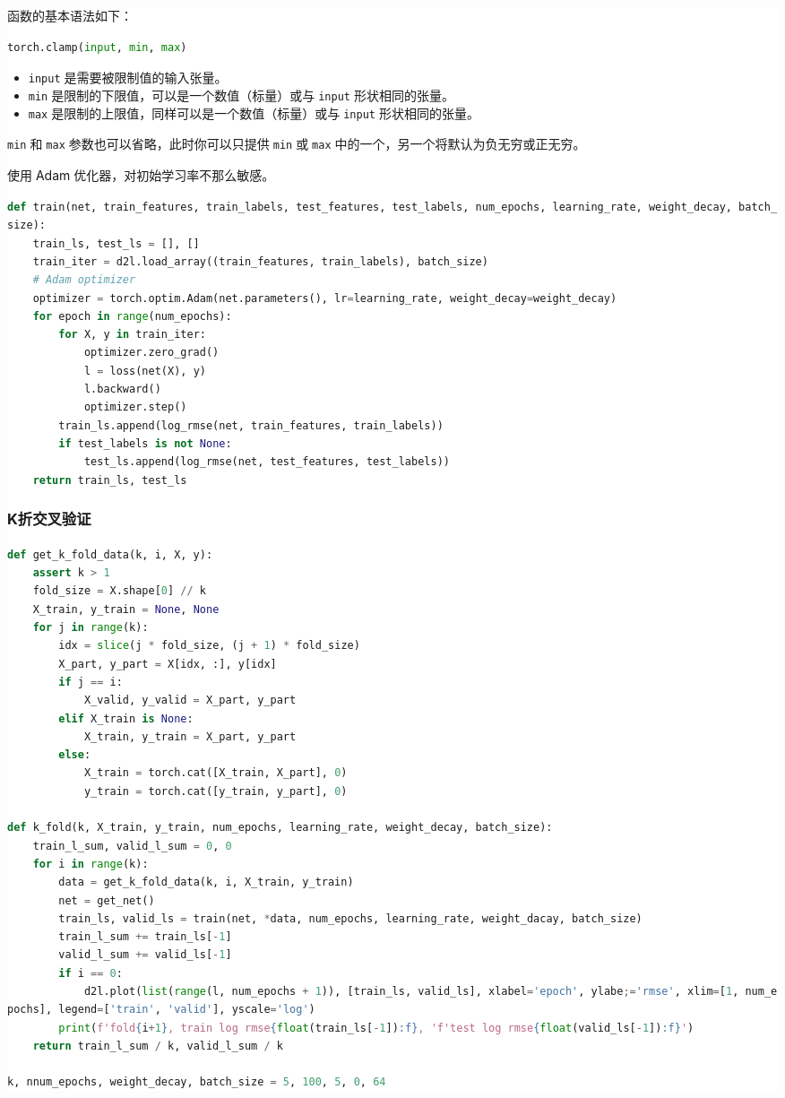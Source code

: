 函数的基本语法如下：

```python
torch.clamp(input, min, max)
```

- `input` 是需要被限制值的输入张量。
- `min` 是限制的下限值，可以是一个数值（标量）或与 `input` 形状相同的张量。
- `max` 是限制的上限值，同样可以是一个数值（标量）或与 `input` 形状相同的张量。

`min` 和 `max` 参数也可以省略，此时你可以只提供 `min` 或 `max` 中的一个，另一个将默认为负无穷或正无穷。

使用 Adam 优化器，对初始学习率不那么敏感。
```py
def train(net, train_features, train_labels, test_features, test_labels, num_epochs, learning_rate, weight_decay, batch_size):
    train_ls, test_ls = [], []
    train_iter = d2l.load_array((train_features, train_labels), batch_size)
    # Adam optimizer
    optimizer = torch.optim.Adam(net.parameters(), lr=learning_rate, weight_decay=weight_decay)
    for epoch in range(num_epochs):
        for X, y in train_iter:
            optimizer.zero_grad()
            l = loss(net(X), y)
            l.backward()
            optimizer.step()
        train_ls.append(log_rmse(net, train_features, train_labels))
        if test_labels is not None:
            test_ls.append(log_rmse(net, test_features, test_labels))
    return train_ls, test_ls
```

### K折交叉验证
```py
def get_k_fold_data(k, i, X, y):
    assert k > 1
    fold_size = X.shape[0] // k
    X_train, y_train = None, None
    for j in range(k):
        idx = slice(j * fold_size, (j + 1) * fold_size)
        X_part, y_part = X[idx, :], y[idx]
        if j == i:
            X_valid, y_valid = X_part, y_part
        elif X_train is None:
            X_train, y_train = X_part, y_part
        else:
            X_train = torch.cat([X_train, X_part], 0)
            y_train = torch.cat([y_train, y_part], 0)

def k_fold(k, X_train, y_train, num_epochs, learning_rate, weight_decay, batch_size):
    train_l_sum, valid_l_sum = 0, 0
    for i in range(k):
        data = get_k_fold_data(k, i, X_train, y_train)
        net = get_net()
        train_ls, valid_ls = train(net, *data, num_epochs, learning_rate, weight_dacay, batch_size)
        train_l_sum += train_ls[-1]
        valid_l_sum += valid_ls[-1]
        if i == 0:
            d2l.plot(list(range(l, num_epochs + 1)), [train_ls, valid_ls], xlabel='epoch', ylabe;='rmse', xlim=[1, num_epochs], legend=['train', 'valid'], yscale='log')
        print(f'fold{i+1}, train log rmse{float(train_ls[-1]):f}, 'f'test log rmse{float(valid_ls[-1]):f}')
    return train_l_sum / k, valid_l_sum / k

k, nnum_epochs, weight_decay, batch_size = 5, 100, 5, 0, 64
```